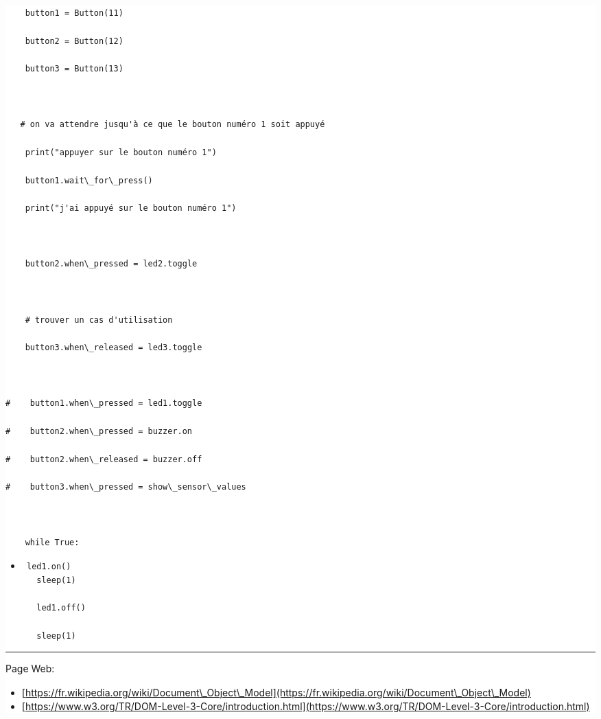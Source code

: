      

        button1 = Button(11)

        button2 = Button(12)

        button3 = Button(13)



       # on va attendre jusqu'à ce que le bouton numéro 1 soit appuyé

        print("appuyer sur le bouton numéro 1")

        button1.wait\_for\_press()

        print("j'ai appuyé sur le bouton numéro 1")

    

        button2.when\_pressed = led2.toggle



        # trouver un cas d'utilisation

        button3.when\_released = led3.toggle



    #    button1.when\_pressed = led1.toggle

    #    button2.when\_pressed = buzzer.on

    #    button2.when\_released = buzzer.off

    #    button3.when\_pressed = show\_sensor\_values

    

        while True:

   *      led1.on()
            sleep(1)

            led1.off()

            sleep(1)

--------------------------



Page Web:

   * [https://fr.wikipedia.org/wiki/Document\_Object\_Model](https://fr.wikipedia.org/wiki/Document\_Object\_Model)
   * [https://www.w3.org/TR/DOM-Level-3-Core/introduction.html](https://www.w3.org/TR/DOM-Level-3-Core/introduction.html)
